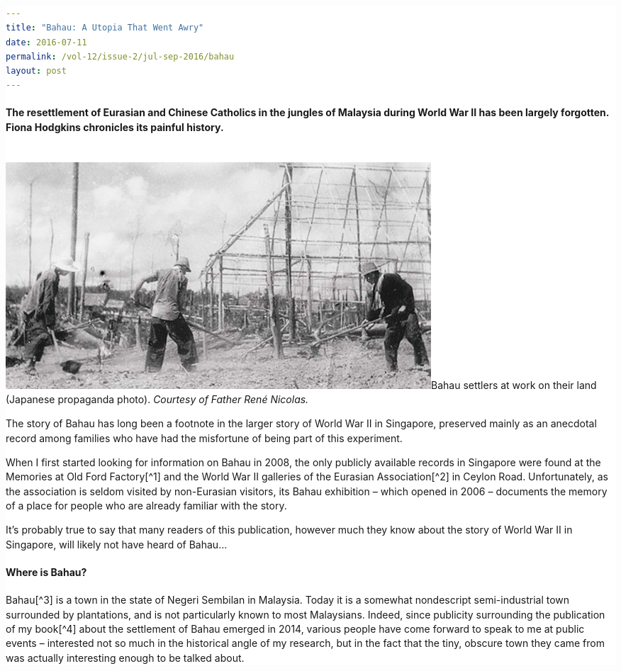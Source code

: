 ```yaml
---
title: "Bahau: A Utopia That Went Awry"
date: 2016-07-11
permalink: /vol-12/issue-2/jul-sep-2016/bahau
layout: post
---
```

#### The resettlement of Eurasian and Chinese Catholics in the jungles of Malaysia during World War II has been largely forgotten. **Fiona Hodgkins** chronicles its painful history.

<div style="background-color: white;"><br><img src="/images/Vol-12-issue-2/bahau/01-bahau.jpg">Bahau settlers at work on their land (Japanese propaganda photo). <i>Courtesy of Father René Nicolas.</i></div>

The story of Bahau has long been a footnote in the larger story of World War II in Singapore, preserved mainly as an anecdotal record among families who have had the misfortune of being part of this experiment.

When I first started looking for information on Bahau in 2008, the only publicly available records in Singapore were found at the Memories at Old Ford Factory[^1] and the World War II galleries of the Eurasian Association[^2] in Ceylon Road. Unfortunately, as the association is seldom visited by non-Eurasian visitors, its Bahau exhibition – which opened in 2006 – documents the memory of a place for people who are already familiar with the story.

It’s probably true to say that many readers of this publication, however much they know about the story of World War II in Singapore, will likely not have heard of Bahau…

#### **Where is Bahau?**

Bahau[^3] is a town in the state of Negeri Sembilan in Malaysia. Today it is a somewhat nondescript semi-industrial town surrounded by plantations, and is not particularly known to most Malaysians. Indeed, since publicity surrounding the publication of my book[^4] about the settlement of Bahau emerged in 2014, various people have come forward to speak to me at public events – interested not so much in the historical angle of my research, but in the fact that the tiny, obscure town they came from was actually interesting enough to be talked about.
